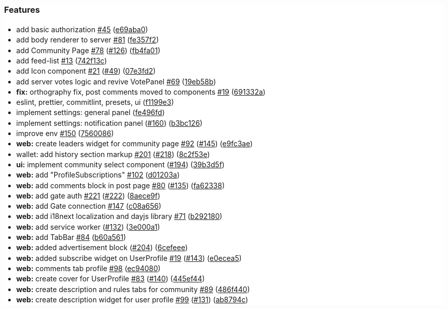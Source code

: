 ### Features

- add basic authorization [#45](https://github.com/GolosChain/Commun/issues/45) ([e69aba0](https://github.com/GolosChain/Commun/commit/e69aba0))
- add body renderer to server [#81](https://github.com/GolosChain/Commun/issues/81) ([fe357f2](https://github.com/GolosChain/Commun/commit/fe357f2))
- add Community Page [#78](https://github.com/GolosChain/Commun/issues/78) ([#126](https://github.com/GolosChain/Commun/issues/126)) ([fb4fa01](https://github.com/GolosChain/Commun/commit/fb4fa01))
- add feed-list [#13](https://github.com/GolosChain/Commun/issues/13) ([742f13c](https://github.com/GolosChain/Commun/commit/742f13c))
- add Icon component [#21](https://github.com/GolosChain/Commun/issues/21) ([#49](https://github.com/GolosChain/Commun/issues/49)) ([07e3fd2](https://github.com/GolosChain/Commun/commit/07e3fd2))
- add server votes logic and revive VotePanel [#69](https://github.com/GolosChain/Commun/issues/69) ([19eb58b](https://github.com/GolosChain/Commun/commit/19eb58b))
- **fix:** orthography fix, post comments moved to components [#19](https://github.com/GolosChain/Commun/issues/19) ([691332a](https://github.com/GolosChain/Commun/commit/691332a))
- eslint, prettier, commitlint, presets, ui ([f1199e3](https://github.com/GolosChain/Commun/commit/f1199e3))
- implement settings: general panel ([fe496fd](https://github.com/GolosChain/Commun/commit/fe496fd))
- implement settings: notification panel ([#160](https://github.com/GolosChain/Commun/issues/160)) ([b3bc126](https://github.com/GolosChain/Commun/commit/b3bc126))
- improve env [#150](https://github.com/GolosChain/Commun/issues/150) ([7560086](https://github.com/GolosChain/Commun/commit/7560086))
- **web:** create leaders widget for community page [#92](https://github.com/GolosChain/Commun/issues/92) ([#145](https://github.com/GolosChain/Commun/issues/145)) ([e9fc3ae](https://github.com/GolosChain/Commun/commit/e9fc3ae))
- wallet: add history section markup [#201](https://github.com/GolosChain/Commun/issues/201) ([#218](https://github.com/GolosChain/Commun/issues/218)) ([8c2f53e](https://github.com/GolosChain/Commun/commit/8c2f53e))
- **ui:** implement community select component ([#194](https://github.com/GolosChain/Commun/issues/194)) ([39b3d5f](https://github.com/GolosChain/Commun/commit/39b3d5f))
- **web:** add "ProfileSubscriptions" [#102](https://github.com/GolosChain/Commun/issues/102) ([d01203a](https://github.com/GolosChain/Commun/commit/d01203a))
- **web:** add comments block in post page [#80](https://github.com/GolosChain/Commun/issues/80) ([#135](https://github.com/GolosChain/Commun/issues/135)) ([fa62338](https://github.com/GolosChain/Commun/commit/fa62338))
- **web:** add gate auth [#221](https://github.com/GolosChain/Commun/issues/221) ([#222](https://github.com/GolosChain/Commun/issues/222)) ([8aece9f](https://github.com/GolosChain/Commun/commit/8aece9f))
- **web:** add Gate connection [#147](https://github.com/GolosChain/Commun/issues/147) ([c08a656](https://github.com/GolosChain/Commun/commit/c08a656))
- **web:** add i18next localization and dayjs library [#71](https://github.com/GolosChain/Commun/issues/71) ([b292180](https://github.com/GolosChain/Commun/commit/b292180))
- **web:** add service worker ([#132](https://github.com/GolosChain/Commun/issues/132)) ([3e000a1](https://github.com/GolosChain/Commun/commit/3e000a1))
- **web:** add TabBar [#84](https://github.com/GolosChain/Commun/issues/84) ([b60a561](https://github.com/GolosChain/Commun/commit/b60a561))
- **web:** added advertisement block ([#204](https://github.com/GolosChain/Commun/issues/204)) ([6cefeee](https://github.com/GolosChain/Commun/commit/6cefeee))
- **web:** added subscribe widget on UserProfile [#19](https://github.com/GolosChain/Commun/issues/19) ([#143](https://github.com/GolosChain/Commun/issues/143)) ([e0ecea5](https://github.com/GolosChain/Commun/commit/e0ecea5))
- **web:** comments tab profile [#98](https://github.com/GolosChain/Commun/issues/98) ([ec94080](https://github.com/GolosChain/Commun/commit/ec94080))
- **web:** create cover for UserProfile [#83](https://github.com/GolosChain/Commun/issues/83) ([#140](https://github.com/GolosChain/Commun/issues/140)) ([445ef44](https://github.com/GolosChain/Commun/commit/445ef44))
- **web:** create description and rules tabs for community [#89](https://github.com/GolosChain/Commun/issues/89) ([486f440](https://github.com/GolosChain/Commun/commit/486f440))
- **web:** create description widget for user profile [#99](https://github.com/GolosChain/Commun/issues/99) ([#131](https://github.com/GolosChain/Commun/issues/131)) ([ab8794c](https://github.com/GolosChain/Commun/commit/ab8794c))